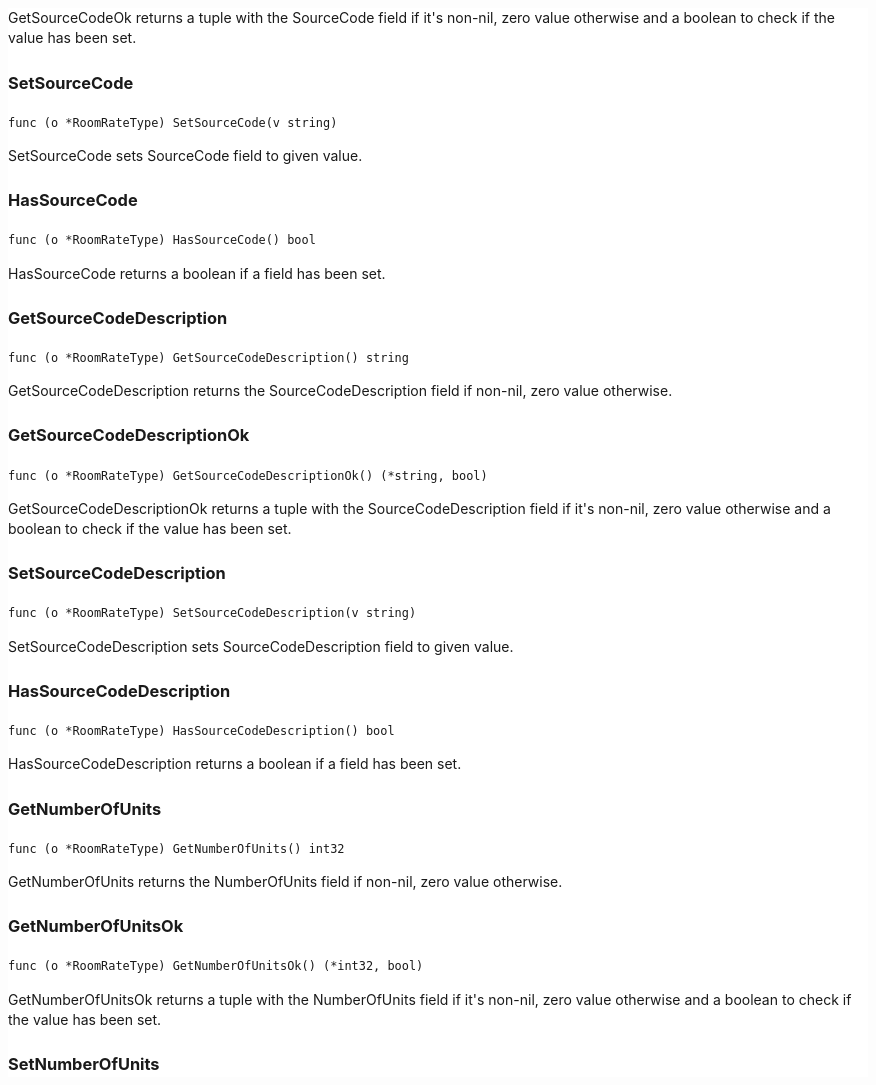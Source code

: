 GetSourceCodeOk returns a tuple with the SourceCode field if it's non-nil, zero value otherwise
and a boolean to check if the value has been set.

### SetSourceCode

`func (o *RoomRateType) SetSourceCode(v string)`

SetSourceCode sets SourceCode field to given value.

### HasSourceCode

`func (o *RoomRateType) HasSourceCode() bool`

HasSourceCode returns a boolean if a field has been set.

### GetSourceCodeDescription

`func (o *RoomRateType) GetSourceCodeDescription() string`

GetSourceCodeDescription returns the SourceCodeDescription field if non-nil, zero value otherwise.

### GetSourceCodeDescriptionOk

`func (o *RoomRateType) GetSourceCodeDescriptionOk() (*string, bool)`

GetSourceCodeDescriptionOk returns a tuple with the SourceCodeDescription field if it's non-nil, zero value otherwise
and a boolean to check if the value has been set.

### SetSourceCodeDescription

`func (o *RoomRateType) SetSourceCodeDescription(v string)`

SetSourceCodeDescription sets SourceCodeDescription field to given value.

### HasSourceCodeDescription

`func (o *RoomRateType) HasSourceCodeDescription() bool`

HasSourceCodeDescription returns a boolean if a field has been set.

### GetNumberOfUnits

`func (o *RoomRateType) GetNumberOfUnits() int32`

GetNumberOfUnits returns the NumberOfUnits field if non-nil, zero value otherwise.

### GetNumberOfUnitsOk

`func (o *RoomRateType) GetNumberOfUnitsOk() (*int32, bool)`

GetNumberOfUnitsOk returns a tuple with the NumberOfUnits field if it's non-nil, zero value otherwise
and a boolean to check if the value has been set.

### SetNumberOfUnits
